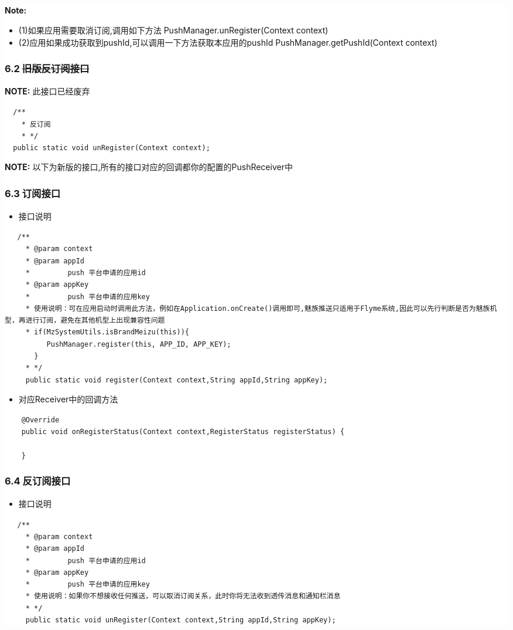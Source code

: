 **Note:**
   * (1)如果应用需要取消订阅,调用如下方法 PushManager.unRegister(Context context)
   * (2)应用如果成功获取到pushId,可以调用一下方法获取本应用的pushId PushManager.getPushId(Context context)

### 6.2 ~~旧版反订阅接口~~<a name="unregister_description"/>

**NOTE:** 此接口已经废弃

```
  /**
    * 反订阅
    * */
  public static void unRegister(Context context);
```

**NOTE:** 以下为新版的接口,所有的接口对应的回调都你的配置的PushReceiver中

### 6.3 订阅接口<a name="register"/>

* 接口说明

```
   /**
     * @param context
     * @param appId
     *         push 平台申请的应用id
     * @param appKey
     *         push 平台申请的应用key
     * 使用说明：可在应用启动时调用此方法，例如在Application.onCreate()调用即可,魅族推送只适用于Flyme系统,因此可以先行判断是否为魅族机型，再进行订阅，避免在其他机型上出现兼容性问题
     * if(MzSystemUtils.isBrandMeizu(this)){
          PushManager.register(this, APP_ID, APP_KEY);
       }
     * */
     public static void register(Context context,String appId,String appKey);
```

* 对应Receiver中的回调方法

```
    @Override
    public void onRegisterStatus(Context context,RegisterStatus registerStatus) {
        
    }
```

### 6.4 反订阅接口<a name="unregister"/>

* 接口说明

```
   /**
     * @param context
     * @param appId
     *         push 平台申请的应用id
     * @param appKey
     *         push 平台申请的应用key
     * 使用说明：如果你不想接收任何推送，可以取消订阅关系，此时你将无法收到透传消息和通知栏消息
     * */
     public static void unRegister(Context context,String appId,String appKey);
```
